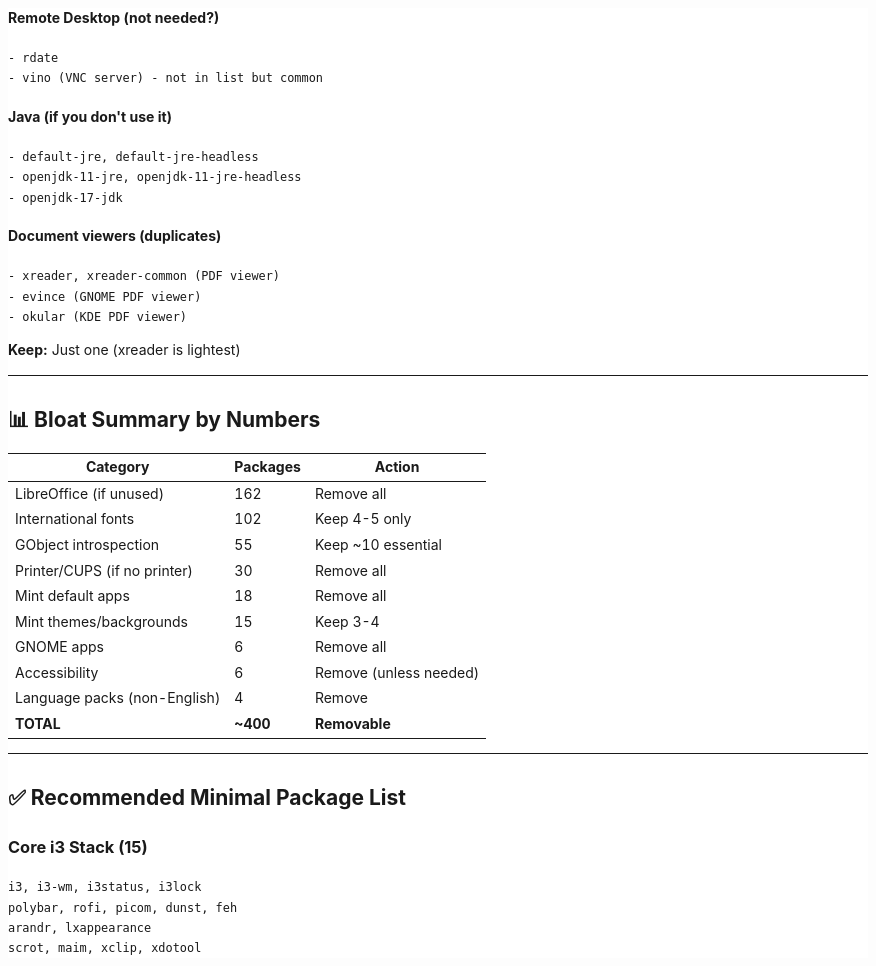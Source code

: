 #### Remote Desktop (not needed?)
```
- rdate
- vino (VNC server) - not in list but common
```

#### Java (if you don't use it)
```
- default-jre, default-jre-headless
- openjdk-11-jre, openjdk-11-jre-headless
- openjdk-17-jdk
```

#### Document viewers (duplicates)
```
- xreader, xreader-common (PDF viewer)
- evince (GNOME PDF viewer)
- okular (KDE PDF viewer)
```

**Keep:** Just one (xreader is lightest)

---

## 📊 Bloat Summary by Numbers

| Category | Packages | Action |
|----------|----------|--------|
| LibreOffice (if unused) | 162 | Remove all |
| International fonts | 102 | Keep 4-5 only |
| GObject introspection | 55 | Keep ~10 essential |
| Printer/CUPS (if no printer) | 30 | Remove all |
| Mint default apps | 18 | Remove all |
| Mint themes/backgrounds | 15 | Keep 3-4 |
| GNOME apps | 6 | Remove all |
| Accessibility | 6 | Remove (unless needed) |
| Language packs (non-English) | 4 | Remove |
| **TOTAL** | **~400** | **Removable** |

---

## ✅ Recommended Minimal Package List

### Core i3 Stack (15)
```
i3, i3-wm, i3status, i3lock
polybar, rofi, picom, dunst, feh
arandr, lxappearance
scrot, maim, xclip, xdotool
```
